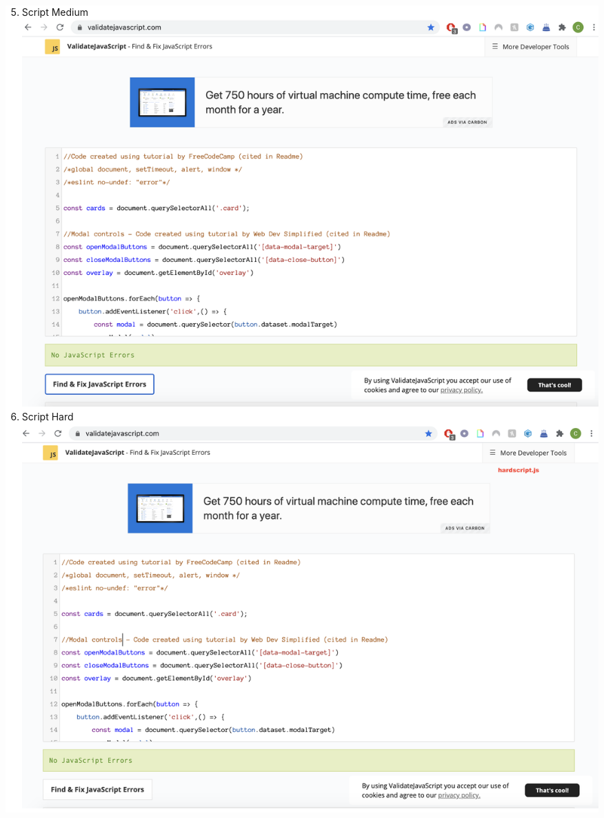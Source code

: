 5. Script Medium ![](assets/images/js-med-val.png)
6. Script Hard ![](assets/images/hard-js-val.png)
